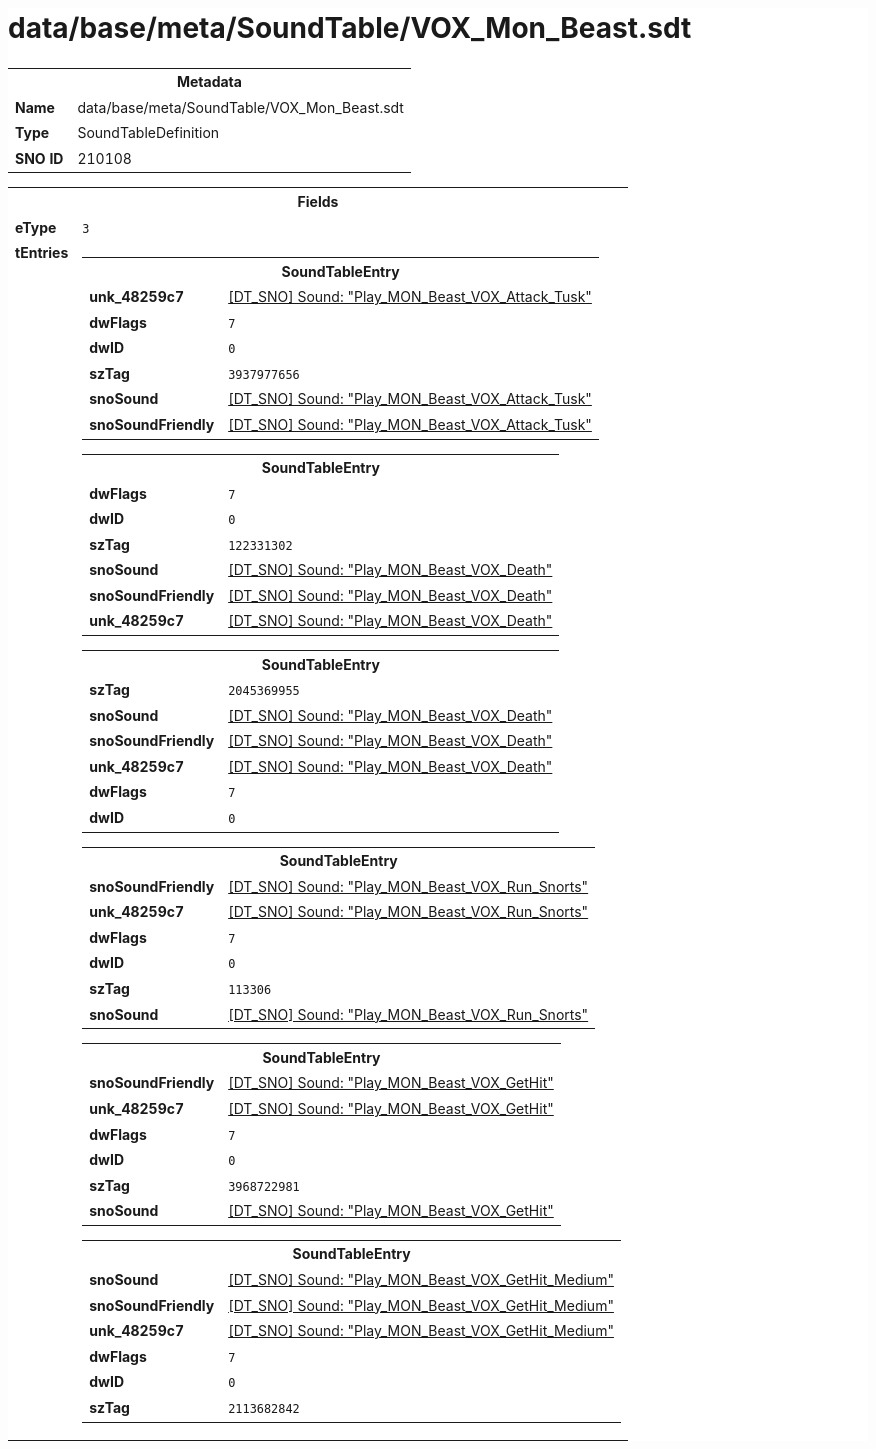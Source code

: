 <h1>data/base/meta/SoundTable/VOX_Mon_Beast.sdt</h1><table><tr><th colspan="100%">Metadata</th></tr><tr><td><b>Name</b></td><td>data/base/meta/SoundTable/VOX_Mon_Beast.sdt</td></tr><tr><td><b>Type</b></td><td>SoundTableDefinition</td></tr><tr><td><b>SNO ID</b></td><td>210108</td></tr></table>

<table><tr><th colspan="100%">Fields</th></tr><tr><td><b>eType</b></td><td><code>3</code></td></tr><tr><td><b>tEntries</b></td><td><table><tr><th colspan="100%">SoundTableEntry</th></tr><tr><td><b>unk_48259c7</b></td><td><a href="..\Sound\Play_MON_Beast_VOX_Attack_Tusk.snd">[DT_SNO] Sound: "Play_MON_Beast_VOX_Attack_Tusk"</a></td></tr><tr><td><b>dwFlags</b></td><td><code>7</code></td></tr><tr><td><b>dwID</b></td><td><code>0</code></td></tr><tr><td><b>szTag</b></td><td><code>3937977656</code></td></tr><tr><td><b>snoSound</b></td><td><a href="..\Sound\Play_MON_Beast_VOX_Attack_Tusk.snd">[DT_SNO] Sound: "Play_MON_Beast_VOX_Attack_Tusk"</a></td></tr><tr><td><b>snoSoundFriendly</b></td><td><a href="..\Sound\Play_MON_Beast_VOX_Attack_Tusk.snd">[DT_SNO] Sound: "Play_MON_Beast_VOX_Attack_Tusk"</a></td></tr></table>


<table><tr><th colspan="100%">SoundTableEntry</th></tr><tr><td><b>dwFlags</b></td><td><code>7</code></td></tr><tr><td><b>dwID</b></td><td><code>0</code></td></tr><tr><td><b>szTag</b></td><td><code>122331302</code></td></tr><tr><td><b>snoSound</b></td><td><a href="..\Sound\Play_MON_Beast_VOX_Death.snd">[DT_SNO] Sound: "Play_MON_Beast_VOX_Death"</a></td></tr><tr><td><b>snoSoundFriendly</b></td><td><a href="..\Sound\Play_MON_Beast_VOX_Death.snd">[DT_SNO] Sound: "Play_MON_Beast_VOX_Death"</a></td></tr><tr><td><b>unk_48259c7</b></td><td><a href="..\Sound\Play_MON_Beast_VOX_Death.snd">[DT_SNO] Sound: "Play_MON_Beast_VOX_Death"</a></td></tr></table>


<table><tr><th colspan="100%">SoundTableEntry</th></tr><tr><td><b>szTag</b></td><td><code>2045369955</code></td></tr><tr><td><b>snoSound</b></td><td><a href="..\Sound\Play_MON_Beast_VOX_Death.snd">[DT_SNO] Sound: "Play_MON_Beast_VOX_Death"</a></td></tr><tr><td><b>snoSoundFriendly</b></td><td><a href="..\Sound\Play_MON_Beast_VOX_Death.snd">[DT_SNO] Sound: "Play_MON_Beast_VOX_Death"</a></td></tr><tr><td><b>unk_48259c7</b></td><td><a href="..\Sound\Play_MON_Beast_VOX_Death.snd">[DT_SNO] Sound: "Play_MON_Beast_VOX_Death"</a></td></tr><tr><td><b>dwFlags</b></td><td><code>7</code></td></tr><tr><td><b>dwID</b></td><td><code>0</code></td></tr></table>


<table><tr><th colspan="100%">SoundTableEntry</th></tr><tr><td><b>snoSoundFriendly</b></td><td><a href="..\Sound\Play_MON_Beast_VOX_Run_Snorts.snd">[DT_SNO] Sound: "Play_MON_Beast_VOX_Run_Snorts"</a></td></tr><tr><td><b>unk_48259c7</b></td><td><a href="..\Sound\Play_MON_Beast_VOX_Run_Snorts.snd">[DT_SNO] Sound: "Play_MON_Beast_VOX_Run_Snorts"</a></td></tr><tr><td><b>dwFlags</b></td><td><code>7</code></td></tr><tr><td><b>dwID</b></td><td><code>0</code></td></tr><tr><td><b>szTag</b></td><td><code>113306</code></td></tr><tr><td><b>snoSound</b></td><td><a href="..\Sound\Play_MON_Beast_VOX_Run_Snorts.snd">[DT_SNO] Sound: "Play_MON_Beast_VOX_Run_Snorts"</a></td></tr></table>


<table><tr><th colspan="100%">SoundTableEntry</th></tr><tr><td><b>snoSoundFriendly</b></td><td><a href="..\Sound\Play_MON_Beast_VOX_GetHit.snd">[DT_SNO] Sound: "Play_MON_Beast_VOX_GetHit"</a></td></tr><tr><td><b>unk_48259c7</b></td><td><a href="..\Sound\Play_MON_Beast_VOX_GetHit.snd">[DT_SNO] Sound: "Play_MON_Beast_VOX_GetHit"</a></td></tr><tr><td><b>dwFlags</b></td><td><code>7</code></td></tr><tr><td><b>dwID</b></td><td><code>0</code></td></tr><tr><td><b>szTag</b></td><td><code>3968722981</code></td></tr><tr><td><b>snoSound</b></td><td><a href="..\Sound\Play_MON_Beast_VOX_GetHit.snd">[DT_SNO] Sound: "Play_MON_Beast_VOX_GetHit"</a></td></tr></table>


<table><tr><th colspan="100%">SoundTableEntry</th></tr><tr><td><b>snoSound</b></td><td><a href="..\Sound\Play_MON_Beast_VOX_GetHit_Medium.snd">[DT_SNO] Sound: "Play_MON_Beast_VOX_GetHit_Medium"</a></td></tr><tr><td><b>snoSoundFriendly</b></td><td><a href="..\Sound\Play_MON_Beast_VOX_GetHit_Medium.snd">[DT_SNO] Sound: "Play_MON_Beast_VOX_GetHit_Medium"</a></td></tr><tr><td><b>unk_48259c7</b></td><td><a href="..\Sound\Play_MON_Beast_VOX_GetHit_Medium.snd">[DT_SNO] Sound: "Play_MON_Beast_VOX_GetHit_Medium"</a></td></tr><tr><td><b>dwFlags</b></td><td><code>7</code></td></tr><tr><td><b>dwID</b></td><td><code>0</code></td></tr><tr><td><b>szTag</b></td><td><code>2113682842</code></td></tr></table>
